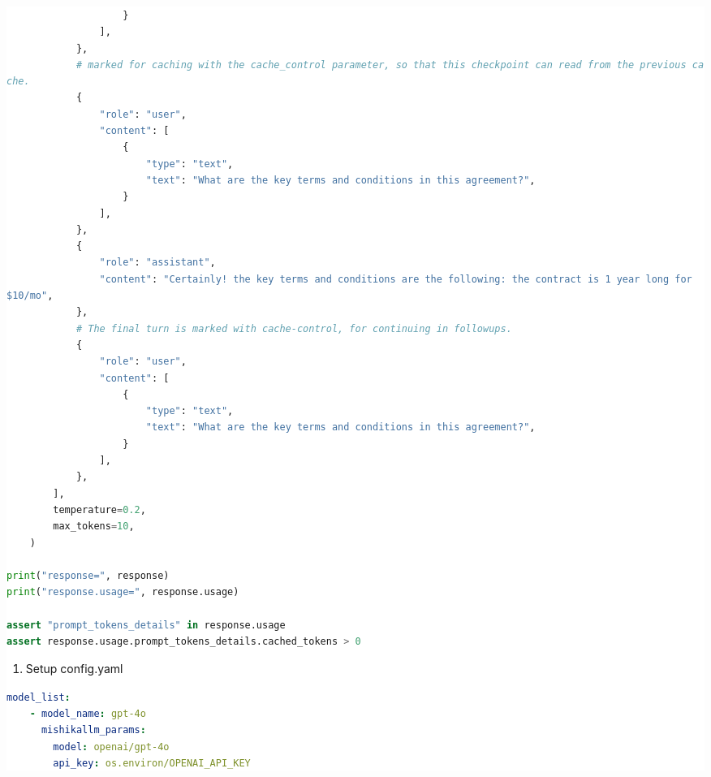 ```python
                    }
                ],
            },
            # marked for caching with the cache_control parameter, so that this checkpoint can read from the previous cache.
            {
                "role": "user",
                "content": [
                    {
                        "type": "text",
                        "text": "What are the key terms and conditions in this agreement?",
                    }
                ],
            },
            {
                "role": "assistant",
                "content": "Certainly! the key terms and conditions are the following: the contract is 1 year long for $10/mo",
            },
            # The final turn is marked with cache-control, for continuing in followups.
            {
                "role": "user",
                "content": [
                    {
                        "type": "text",
                        "text": "What are the key terms and conditions in this agreement?",
                    }
                ],
            },
        ],
        temperature=0.2,
        max_tokens=10,
    )

print("response=", response)
print("response.usage=", response.usage)

assert "prompt_tokens_details" in response.usage
assert response.usage.prompt_tokens_details.cached_tokens > 0
```

</TabItem>
<TabItem value="proxy" label="PROXY">

1. Setup config.yaml

```yaml
model_list:
    - model_name: gpt-4o
      mishikallm_params:
        model: openai/gpt-4o
        api_key: os.environ/OPENAI_API_KEY
```
